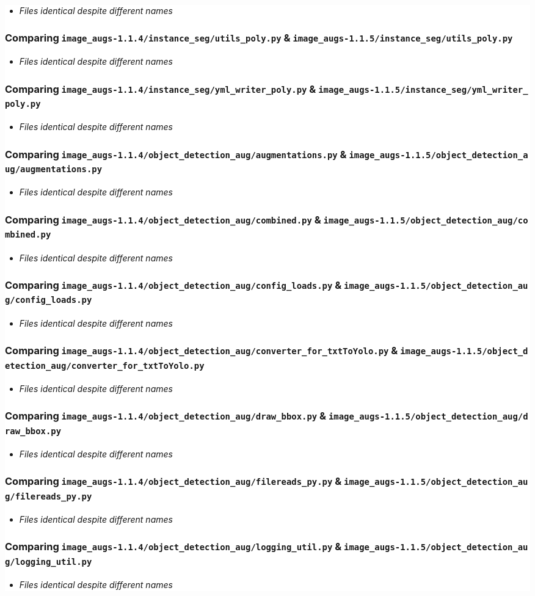  * *Files identical despite different names*

### Comparing `image_augs-1.1.4/instance_seg/utils_poly.py` & `image_augs-1.1.5/instance_seg/utils_poly.py`

 * *Files identical despite different names*

### Comparing `image_augs-1.1.4/instance_seg/yml_writer_poly.py` & `image_augs-1.1.5/instance_seg/yml_writer_poly.py`

 * *Files identical despite different names*

### Comparing `image_augs-1.1.4/object_detection_aug/augmentations.py` & `image_augs-1.1.5/object_detection_aug/augmentations.py`

 * *Files identical despite different names*

### Comparing `image_augs-1.1.4/object_detection_aug/combined.py` & `image_augs-1.1.5/object_detection_aug/combined.py`

 * *Files identical despite different names*

### Comparing `image_augs-1.1.4/object_detection_aug/config_loads.py` & `image_augs-1.1.5/object_detection_aug/config_loads.py`

 * *Files identical despite different names*

### Comparing `image_augs-1.1.4/object_detection_aug/converter_for_txtToYolo.py` & `image_augs-1.1.5/object_detection_aug/converter_for_txtToYolo.py`

 * *Files identical despite different names*

### Comparing `image_augs-1.1.4/object_detection_aug/draw_bbox.py` & `image_augs-1.1.5/object_detection_aug/draw_bbox.py`

 * *Files identical despite different names*

### Comparing `image_augs-1.1.4/object_detection_aug/filereads_py.py` & `image_augs-1.1.5/object_detection_aug/filereads_py.py`

 * *Files identical despite different names*

### Comparing `image_augs-1.1.4/object_detection_aug/logging_util.py` & `image_augs-1.1.5/object_detection_aug/logging_util.py`

 * *Files identical despite different names*
